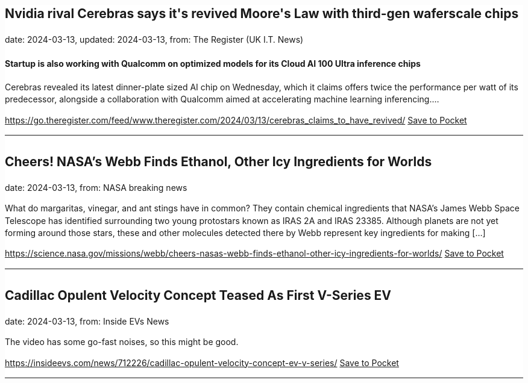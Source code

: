 
## Nvidia rival Cerebras says it's revived Moore's Law with third-gen waferscale chips

date: 2024-03-13, updated: 2024-03-13, from: The Register (UK I.T. News)

<h4>Startup is also working with Qualcomm on optimized models for its Cloud AI 100 Ultra inference chips</h4> <p>Cerebras revealed its latest dinner-plate sized AI chip on Wednesday, which it claims offers twice the performance per watt of its predecessor, alongside a collaboration with Qualcomm aimed at accelerating machine learning inferencing.…</p>

<span class="feed-item-link">
<a href="https://go.theregister.com/feed/www.theregister.com/2024/03/13/cerebras_claims_to_have_revived/">https://go.theregister.com/feed/www.theregister.com/2024/03/13/cerebras_claims_to_have_revived/</a> <a href="https://getpocket.com/save" class="pocket-btn" data-lang="en" data-save-url="https://go.theregister.com/feed/www.theregister.com/2024/03/13/cerebras_claims_to_have_revived/">Save to Pocket</a>
</span>

---

## Cheers! NASA’s Webb Finds Ethanol, Other Icy Ingredients for Worlds

date: 2024-03-13, from: NASA breaking news

What do margaritas, vinegar, and ant stings have in common? They contain chemical ingredients that NASA’s James Webb Space Telescope has identified surrounding two young protostars known as IRAS 2A and IRAS 23385. Although planets are not yet forming around those stars, these and other molecules detected there by Webb represent key ingredients for making […]

<span class="feed-item-link">
<a href="https://science.nasa.gov/missions/webb/cheers-nasas-webb-finds-ethanol-other-icy-ingredients-for-worlds/">https://science.nasa.gov/missions/webb/cheers-nasas-webb-finds-ethanol-other-icy-ingredients-for-worlds/</a> <a href="https://getpocket.com/save" class="pocket-btn" data-lang="en" data-save-url="https://science.nasa.gov/missions/webb/cheers-nasas-webb-finds-ethanol-other-icy-ingredients-for-worlds/">Save to Pocket</a>
</span>

---

## Cadillac Opulent Velocity Concept Teased As First V-Series EV

date: 2024-03-13, from: Inside EVs News

The video has some go-fast noises, so this might be good.

<span class="feed-item-link">
<a href="https://insideevs.com/news/712226/cadillac-opulent-velocity-concept-ev-v-series/">https://insideevs.com/news/712226/cadillac-opulent-velocity-concept-ev-v-series/</a> <a href="https://getpocket.com/save" class="pocket-btn" data-lang="en" data-save-url="https://insideevs.com/news/712226/cadillac-opulent-velocity-concept-ev-v-series/">Save to Pocket</a>
</span>

---
